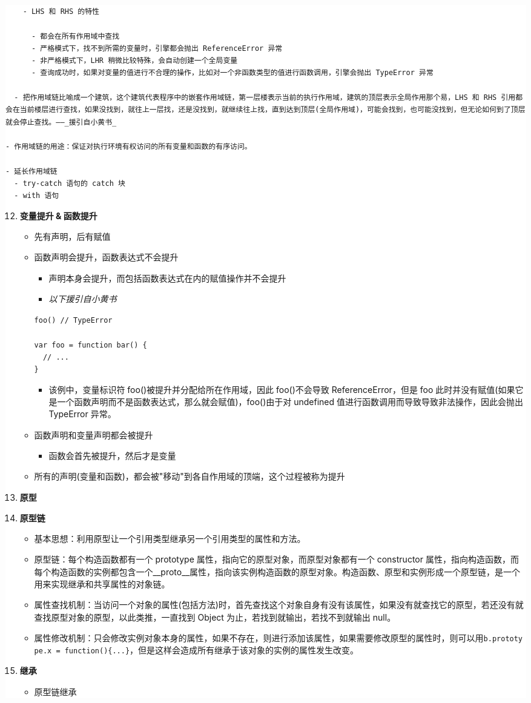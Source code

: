         - LHS 和 RHS 的特性

          - 都会在所有作用域中查找
          - 严格模式下，找不到所需的变量时，引擎都会抛出 ReferenceError 异常
          - 非严格模式下，LHR 稍微比较特殊，会自动创建一个全局变量
          - 查询成功时，如果对变量的值进行不合理的操作，比如对一个非函数类型的值进行函数调用，引擎会抛出 TypeError 异常

      - 把作用域链比喻成一个建筑，这个建筑代表程序中的嵌套作用域链，第一层楼表示当前的执行作用域，建筑的顶层表示全局作用那个易，LHS 和 RHS 引用都会在当前楼层进行查找，如果没找到，就往上一层找，还是没找到，就继续往上找，直到达到顶层(全局作用域)，可能会找到，也可能没找到，但无论如何到了顶层就会停止查找。——_援引自小黄书_

    - 作用域链的用途：保证对执行环境有权访问的所有变量和函数的有序访问。

    - 延长作用域链
      - try-catch 语句的 catch 块
      - with 语句

12. **变量提升 & 函数提升**

    - 先有声明，后有赋值

    - 函数声明会提升，函数表达式不会提升

      - 声明本身会提升，而包括函数表达式在内的赋值操作并不会提升

      - _以下援引自小黄书_

      ```
      foo() // TypeError

      var foo = function bar() {
        // ...
      }
      ```

      - 该例中，变量标识符 foo()被提升并分配给所在作用域，因此 foo()不会导致 ReferenceError，但是 foo 此时并没有赋值(如果它是一个函数声明而不是函数表达式，那么就会赋值)，foo()由于对 undefined 值进行函数调用而导致导致非法操作，因此会抛出 TypeError 异常。

    - 函数声明和变量声明都会被提升

      - 函数会首先被提升，然后才是变量

    - 所有的声明(变量和函数)，都会被"移动"到各自作用域的顶端，这个过程被称为提升

13. **原型**

14. **原型链**

    - 基本思想：利用原型让一个引用类型继承另一个引用类型的属性和方法。

    - 原型链：每个构造函数都有一个 prototype 属性，指向它的原型对象，而原型对象都有一个 constructor 属性，指向构造函数，而每个构造函数的实例都包含一个\_\_proto\_\_属性，指向该实例构造函数的原型对象。构造函数、原型和实例形成一个原型链，是一个用来实现继承和共享属性的对象链。

    - 属性查找机制：当访问一个对象的属性(包括方法)时，首先查找这个对象自身有没有该属性，如果没有就查找它的原型，若还没有就查找原型对象的原型，以此类推，一直找到 Object 为止，若找到就输出，若找不到就输出 null。

    - 属性修改机制：只会修改实例对象本身的属性，如果不存在，则进行添加该属性，如果需要修改原型的属性时，则可以用`b.prototype.x = function(){...}`，但是这样会造成所有继承于该对象的实例的属性发生改变。

15. **继承**

    - 原型链继承
